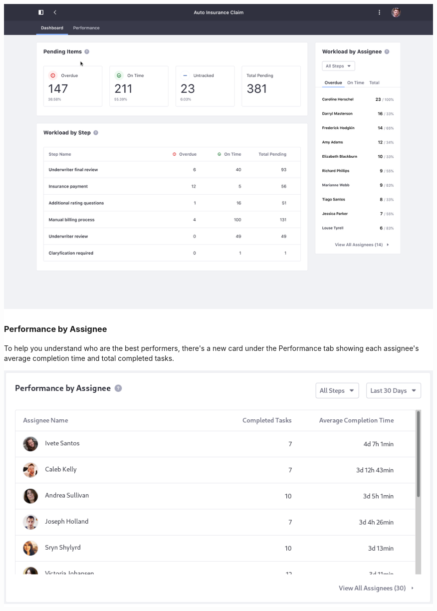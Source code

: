 ![Workload by Assignee shows you at a glance the workflow queues of various users.](./whats-new-73/images/25.png)

### Performance by Assignee

To help you understand who are the best performers, there's a new card under the Performance tab showing each assignee's average completion time and total completed tasks.

![You can now view assignees' average performance at a glance.](./whats-new-73/images/26.png)
